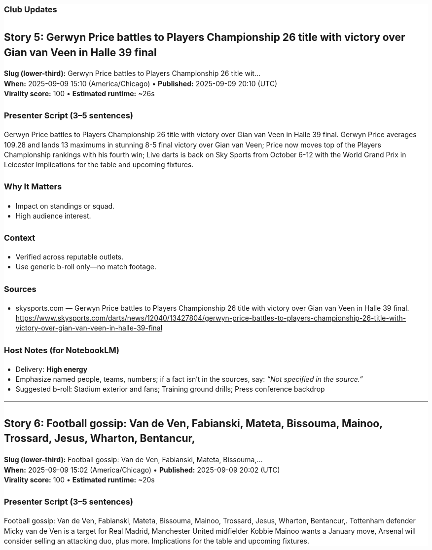 ### Club Updates

## Story 5: Gerwyn Price battles to Players Championship 26 title with victory over Gian van Veen in Halle 39 final
**Slug (lower-third):** Gerwyn Price battles to Players Championship 26 title wit…  
**When:** 2025-09-09 15:10 (America/Chicago)  •  **Published:** 2025-09-09 20:10 (UTC)  
**Virality score:** 100  •  **Estimated runtime:** ~26s

### Presenter Script (3–5 sentences)
Gerwyn Price battles to Players Championship 26 title with victory over Gian van Veen in Halle 39 final. Gerwyn Price averages 109.28 and lands 13 maximums in stunning 8-5 final victory over Gian van Veen; Price now moves top of the Players Championship rankings with his fourth win; Live darts is back on Sky Sports from October 6-12 with the World Grand Prix in Leicester Implications for the table and upcoming fixtures.

### Why It Matters
- Impact on standings or squad.
- High audience interest.

### Context
- Verified across reputable outlets.
- Use generic b-roll only—no match footage.

### Sources
- skysports.com — Gerwyn Price battles to Players Championship 26 title with victory over Gian van Veen in Halle 39 final. https://www.skysports.com/darts/news/12040/13427804/gerwyn-price-battles-to-players-championship-26-title-with-victory-over-gian-van-veen-in-halle-39-final

### Host Notes (for NotebookLM)
- Delivery: **High energy**
- Emphasize named people, teams, numbers; if a fact isn’t in the sources, say: *“Not specified in the source.”*
- Suggested b-roll: Stadium exterior and fans; Training ground drills; Press conference backdrop

---

## Story 6: Football gossip: Van de Ven, Fabianski, Mateta, Bissouma, Mainoo, Trossard, Jesus, Wharton, Bentancur,
**Slug (lower-third):** Football gossip: Van de Ven, Fabianski, Mateta, Bissouma,…  
**When:** 2025-09-09 15:02 (America/Chicago)  •  **Published:** 2025-09-09 20:02 (UTC)  
**Virality score:** 100  •  **Estimated runtime:** ~20s

### Presenter Script (3–5 sentences)
Football gossip: Van de Ven, Fabianski, Mateta, Bissouma, Mainoo, Trossard, Jesus, Wharton, Bentancur,. Tottenham defender Micky van de Ven is a target for Real Madrid, Manchester United midfielder Kobbie Mainoo wants a January move, Arsenal will consider selling an attacking duo, plus more. Implications for the table and upcoming fixtures.
